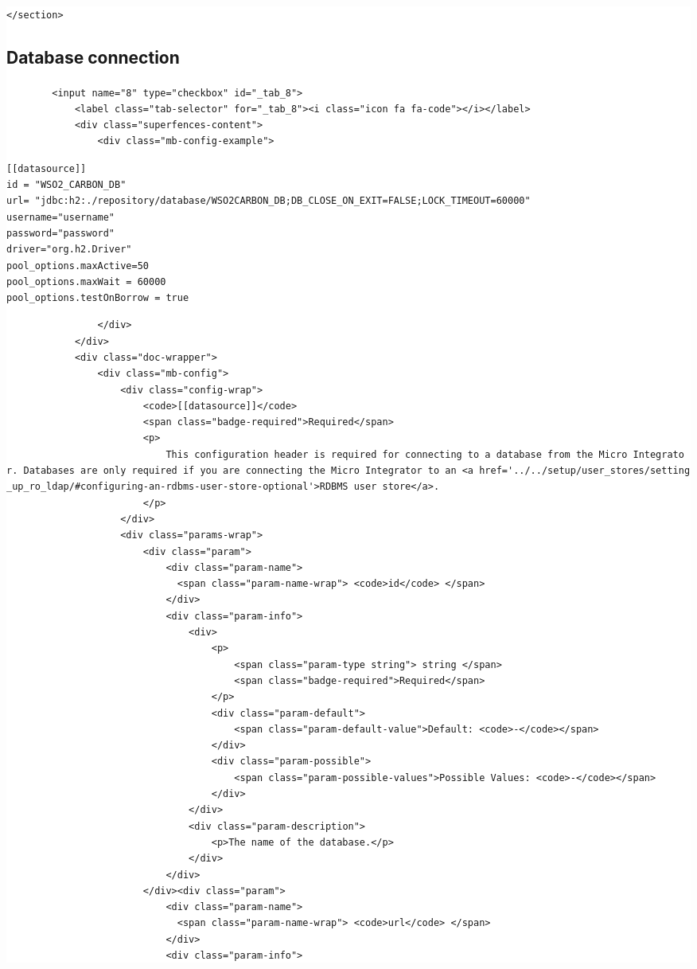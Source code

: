     </section>
</div>


## Database connection

<div class="mb-config-catalog">
    <section>
        <div class="mb-config-options">
            <div class="superfences-tabs">
            
            <input name="8" type="checkbox" id="_tab_8">
                <label class="tab-selector" for="_tab_8"><i class="icon fa fa-code"></i></label>
                <div class="superfences-content">
                    <div class="mb-config-example">
<pre><code class="toml">[[datasource]]
id = "WSO2_CARBON_DB"
url= "jdbc:h2:./repository/database/WSO2CARBON_DB;DB_CLOSE_ON_EXIT=FALSE;LOCK_TIMEOUT=60000"
username="username"
password="password"
driver="org.h2.Driver"
pool_options.maxActive=50
pool_options.maxWait = 60000
pool_options.testOnBorrow = true</code></pre>
                    </div>
                </div>
                <div class="doc-wrapper">
                    <div class="mb-config">
                        <div class="config-wrap">
                            <code>[[datasource]]</code>
                            <span class="badge-required">Required</span>
                            <p>
                                This configuration header is required for connecting to a database from the Micro Integrator. Databases are only required if you are connecting the Micro Integrator to an <a href='../../setup/user_stores/setting_up_ro_ldap/#configuring-an-rdbms-user-store-optional'>RDBMS user store</a>.
                            </p>
                        </div>
                        <div class="params-wrap">
                            <div class="param">
                                <div class="param-name">
                                  <span class="param-name-wrap"> <code>id</code> </span>
                                </div>
                                <div class="param-info">
                                    <div>
                                        <p>
                                            <span class="param-type string"> string </span>
                                            <span class="badge-required">Required</span>
                                        </p>
                                        <div class="param-default">
                                            <span class="param-default-value">Default: <code>-</code></span>
                                        </div>
                                        <div class="param-possible">
                                            <span class="param-possible-values">Possible Values: <code>-</code></span>
                                        </div>
                                    </div>
                                    <div class="param-description">
                                        <p>The name of the database.</p>
                                    </div>
                                </div>
                            </div><div class="param">
                                <div class="param-name">
                                  <span class="param-name-wrap"> <code>url</code> </span>
                                </div>
                                <div class="param-info">
